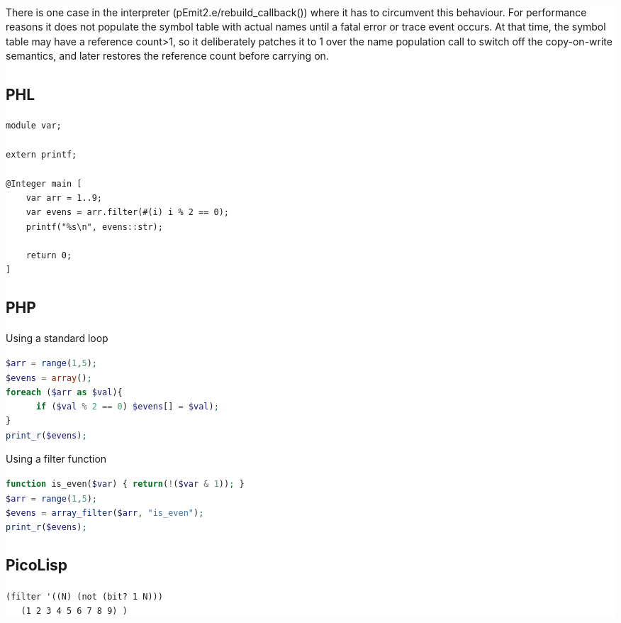 There is one case in the interpreter (pEmit2.e/rebuild_callback()) where it
has to circumvent this behaviour. For performance reasons it does not populate
the symbol table with actual names until a fatal error or trace event occurs.
At that time, the symbol table may have a reference count>1, so it deliberately
patches it to 1 over the name population call to switch off the copy-on-write
semantics, and later restores the reference count before carrying on.


## PHL



```phl
module var;

extern printf;

@Integer main [
	var arr = 1..9;
	var evens = arr.filter(#(i) i % 2 == 0);
	printf("%s\n", evens::str);

	return 0;
]
```



## PHP

Using a standard loop

```php
$arr = range(1,5);
$evens = array();
foreach ($arr as $val){
      if ($val % 2 == 0) $evens[] = $val);
}
print_r($evens);
```


Using a filter function

```php
function is_even($var) { return(!($var & 1)); }
$arr = range(1,5);
$evens = array_filter($arr, "is_even");
print_r($evens);
```



## PicoLisp


```PicoLisp
(filter '((N) (not (bit? 1 N)))
   (1 2 3 4 5 6 7 8 9) )
```
